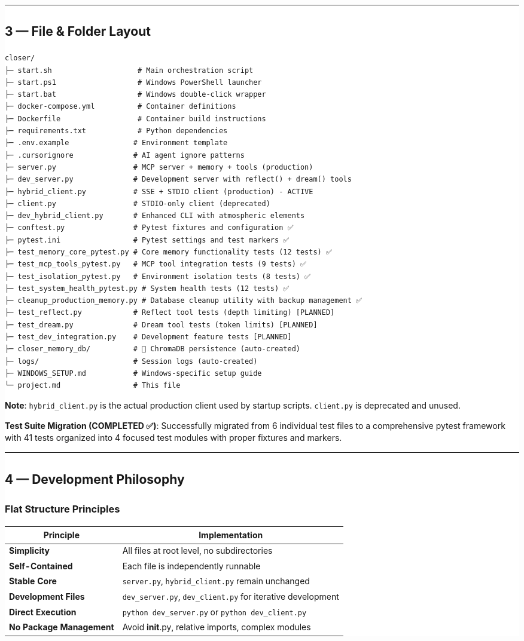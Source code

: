 
---

## 3 — File & Folder Layout

```
closer/
├─ start.sh                    # Main orchestration script
├─ start.ps1                   # Windows PowerShell launcher
├─ start.bat                   # Windows double-click wrapper
├─ docker-compose.yml          # Container definitions
├─ Dockerfile                  # Container build instructions
├─ requirements.txt            # Python dependencies
├─ .env.example               # Environment template
├─ .cursorignore              # AI agent ignore patterns
├─ server.py                  # MCP server + memory + tools (production)
├─ dev_server.py              # Development server with reflect() + dream() tools
├─ hybrid_client.py           # SSE + STDIO client (production) - ACTIVE
├─ client.py                  # STDIO-only client (deprecated)
├─ dev_hybrid_client.py       # Enhanced CLI with atmospheric elements
├─ conftest.py                # Pytest fixtures and configuration ✅
├─ pytest.ini                 # Pytest settings and test markers ✅
├─ test_memory_core_pytest.py # Core memory functionality tests (12 tests) ✅
├─ test_mcp_tools_pytest.py   # MCP tool integration tests (9 tests) ✅
├─ test_isolation_pytest.py   # Environment isolation tests (8 tests) ✅
├─ test_system_health_pytest.py # System health tests (12 tests) ✅
├─ cleanup_production_memory.py # Database cleanup utility with backup management ✅
├─ test_reflect.py            # Reflect tool tests (depth limiting) [PLANNED]
├─ test_dream.py              # Dream tool tests (token limits) [PLANNED]
├─ test_dev_integration.py    # Development feature tests [PLANNED]
├─ closer_memory_db/          # 💾 ChromaDB persistence (auto-created)
├─ logs/                      # Session logs (auto-created)
├─ WINDOWS_SETUP.md           # Windows-specific setup guide
└─ project.md                 # This file
```

**Note**: `hybrid_client.py` is the actual production client used by startup scripts. `client.py` is deprecated and unused.

**Test Suite Migration (COMPLETED ✅)**: Successfully migrated from 6 individual test files to a comprehensive pytest framework with 41 tests organized into 4 focused test modules with proper fixtures and markers.

---

## 4 — Development Philosophy

### Flat Structure Principles
| Principle          | Implementation                                                |
| ----------------- | ------------------------------------------------------------ |
| **Simplicity**     | All files at root level, no subdirectories                  |
| **Self-Contained** | Each file is independently runnable                          |
| **Stable Core**    | `server.py`, `hybrid_client.py` remain unchanged             |
| **Development Files** | `dev_server.py`, `dev_client.py` for iterative development |
| **Direct Execution** | `python dev_server.py` or `python dev_client.py`           |
| **No Package Management** | Avoid __init__.py, relative imports, complex modules      |
